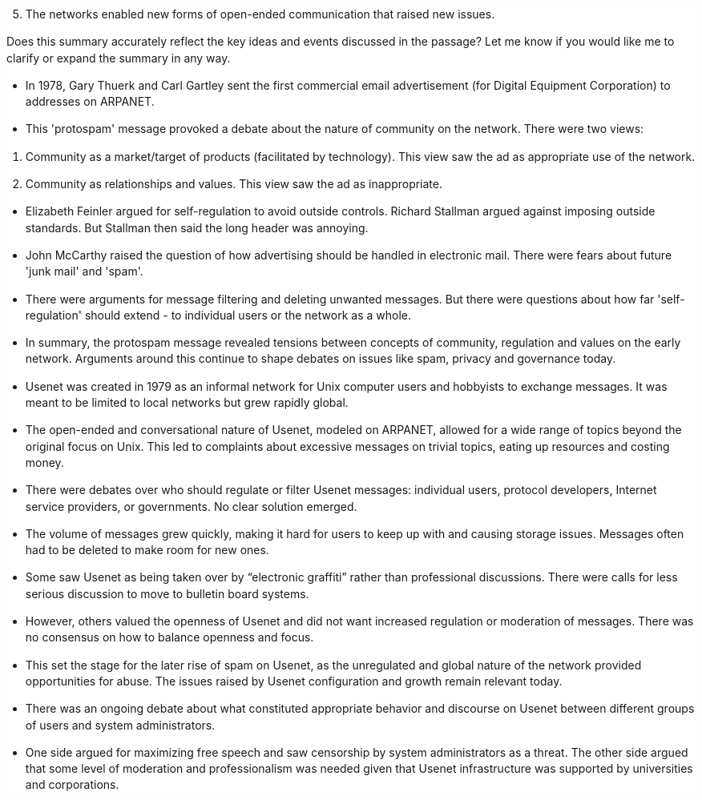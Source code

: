 5) The networks enabled new forms of open-ended communication that raised new issues.

Does this summary accurately reflect the key ideas and events discussed in the passage? Let me know if you would like me to clarify or expand the summary in any way.

 

- In 1978, Gary Thuerk and Carl Gartley sent the first commercial email advertisement (for Digital Equipment Corporation) to addresses on ARPANET. 

- This 'protospam' message provoked a debate about the nature of community on the network. There were two views:

1) Community as a market/target of products (facilitated by technology). This view saw the ad as appropriate use of the network.

2) Community as relationships and values. This view saw the ad as inappropriate. 

- Elizabeth Feinler argued for self-regulation to avoid outside controls. Richard Stallman argued against imposing outside standards. But Stallman then said the long header was annoying.

- John McCarthy raised the question of how advertising should be handled in electronic mail. There were fears about future 'junk mail' and 'spam'.

- There were arguments for message filtering and deleting unwanted messages. But there were questions about how far 'self-regulation' should extend - to individual users or the network as a whole.

- In summary, the protospam message revealed tensions between concepts of community, regulation and values on the early network. Arguments around this continue to shape debates on issues like spam, privacy and governance today.

 

- Usenet was created in 1979 as an informal network for Unix computer users and hobbyists to exchange messages. It was meant to be limited to local networks but grew rapidly global. 

- The open-ended and conversational nature of Usenet, modeled on ARPANET, allowed for a wide range of topics beyond the original focus on Unix. This led to complaints about excessive messages on trivial topics, eating up resources and costing money.

- There were debates over who should regulate or filter Usenet messages: individual users, protocol developers, Internet service providers, or governments. No clear solution emerged.

- The volume of messages grew quickly, making it hard for users to keep up with and causing storage issues. Messages often had to be deleted to make room for new ones.

- Some saw Usenet as being taken over by “electronic graffiti” rather than professional discussions. There were calls for less serious discussion to move to bulletin board systems. 

- However, others valued the openness of Usenet and did not want increased regulation or moderation of messages. There was no consensus on how to balance openness and focus.

- This set the stage for the later rise of spam on Usenet, as the unregulated and global nature of the network provided opportunities for abuse. The issues raised by Usenet configuration and growth remain relevant today.

 

- There was an ongoing debate about what constituted appropriate behavior and discourse on Usenet between different groups of users and system administrators. 

- One side argued for maximizing free speech and saw censorship by system administrators as a threat. The other side argued that some level of moderation and professionalism was needed given that Usenet infrastructure was supported by universities and corporations.
